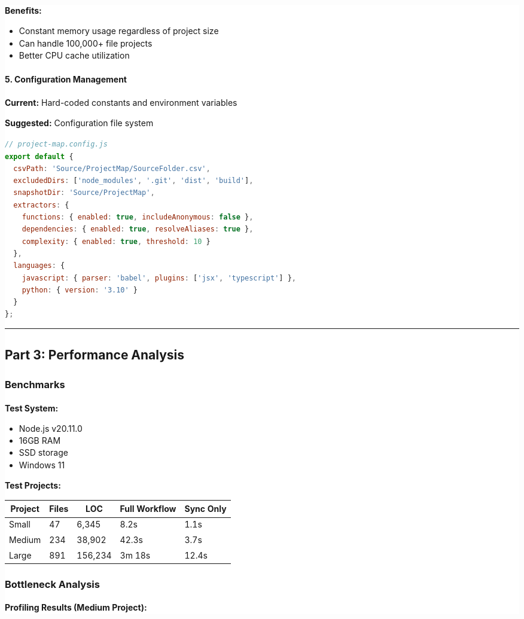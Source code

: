 **Benefits:**
- Constant memory usage regardless of project size
- Can handle 100,000+ file projects
- Better CPU cache utilization

#### 5. **Configuration Management**

**Current:** Hard-coded constants and environment variables

**Suggested:** Configuration file system
```javascript
// project-map.config.js
export default {
  csvPath: 'Source/ProjectMap/SourceFolder.csv',
  excludedDirs: ['node_modules', '.git', 'dist', 'build'],
  snapshotDir: 'Source/ProjectMap',
  extractors: {
    functions: { enabled: true, includeAnonymous: false },
    dependencies: { enabled: true, resolveAliases: true },
    complexity: { enabled: true, threshold: 10 }
  },
  languages: {
    javascript: { parser: 'babel', plugins: ['jsx', 'typescript'] },
    python: { version: '3.10' }
  }
};
```

---

## Part 3: Performance Analysis

### Benchmarks

**Test System:**
- Node.js v20.11.0
- 16GB RAM
- SSD storage
- Windows 11

**Test Projects:**

| Project | Files | LOC | Full Workflow | Sync Only |
|---------|-------|-----|---------------|-----------|
| Small | 47 | 6,345 | 8.2s | 1.1s |
| Medium | 234 | 38,902 | 42.3s | 3.7s |
| Large | 891 | 156,234 | 3m 18s | 12.4s |

### Bottleneck Analysis

**Profiling Results (Medium Project):**
